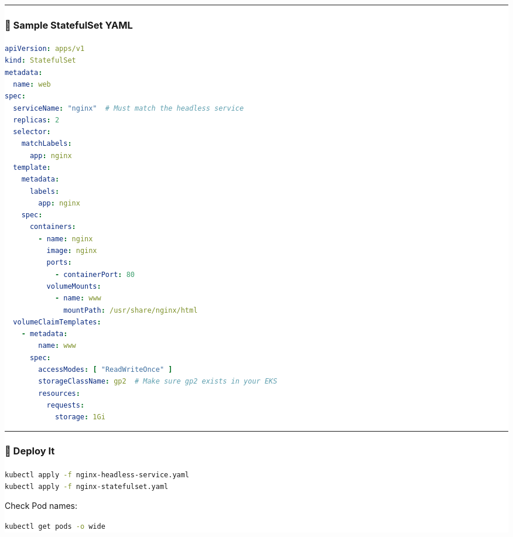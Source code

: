 
---

### 📄 Sample StatefulSet YAML



```yaml
apiVersion: apps/v1
kind: StatefulSet
metadata:
  name: web
spec:
  serviceName: "nginx"  # Must match the headless service
  replicas: 2
  selector:
    matchLabels:
      app: nginx
  template:
    metadata:
      labels:
        app: nginx
    spec:
      containers:
        - name: nginx
          image: nginx
          ports:
            - containerPort: 80
          volumeMounts:
            - name: www
              mountPath: /usr/share/nginx/html
  volumeClaimTemplates:
    - metadata:
        name: www
      spec:
        accessModes: [ "ReadWriteOnce" ]
        storageClassName: gp2  # Make sure gp2 exists in your EKS
        resources:
          requests:
            storage: 1Gi

```

---

### 🚀 Deploy It

```bash
kubectl apply -f nginx-headless-service.yaml
kubectl apply -f nginx-statefulset.yaml
```

Check Pod names:

```bash
kubectl get pods -o wide
```
